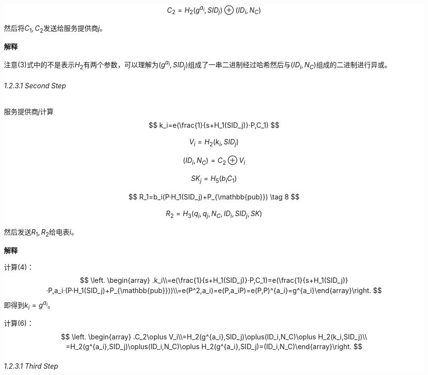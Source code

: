 $$
C_2=H_2(g^{a_i},SID_j)\oplus(ID_i,N_C)
$$

然后将$C_1,C_2$发送给服务提供商$j$。

**解释**

注意$(3)$式中的不是表示$H_2$有两个参数，可以理解为$(g^{a_i},SID_j)$组成了一串二进制经过哈希然后与$(ID_i,N_C)$组成的二进制进行异或。



###### 1.2.3.1 Second Step

服务提供商$j$计算
$$
k_i=e(\frac{1}{s+H_1(SID_j)}·P,C_1)
$$

$$
V_i=H_2(k_i,SID_j)
$$

$$
(ID_i,N_C)=C_2\oplus V_i
$$

$$
SK_j=H_5(b_iC_1)
$$

$$
R_1=b_i(P·H_1(SID_j)+P_{\mathbb{pub}}) \tag 8
$$

$$
R_2=H_3(q_i,q_j,N_C,ID_i,SID_j,SK)
$$

然后发送$R_1,R_2$给电表$i$。

**解释**

计算$(4)$：
$$
\left. \begin{array} .k_i\\=e(\frac{1}{s+H_1(SID_j)}·P,C_1)=e(\frac{1}{s+H_1(SID_j)}·P,a_i·(P·H_1(SID_j)+P_{\mathbb{pub}}))\\=e(P^2,a_i)=e(P,a_iP)=e(P,P)^{a_i}=g^{a_i}\end{array}\right.
$$
即得到$k_i=g^{a_i}$。

计算$(6)$：
$$
\left. \begin{array} .C_2\oplus V_i\\=H_2(g^{a_i},SID_j)\oplus(ID_i,N_C)\oplus H_2(k_i,SID_j)\\
=H_2(g^{a_i},SID_j)\oplus(ID_i,N_C)\oplus H_2(g^{a_i},SID_j)=(ID_i,N_C)\end{array}\right.
$$


###### 1.2.3.1 Third  Step
